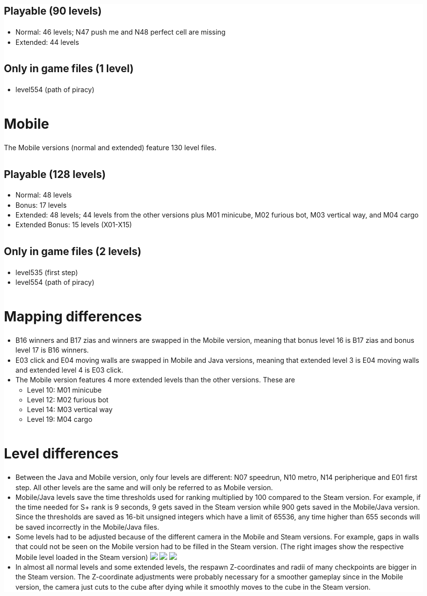 ## Playable (90 levels)
- Normal: 46 levels; N47 push me and N48 perfect cell are missing
- Extended: 44 levels

## Only in game files (1 level)
- level554 (path of piracy)

# Mobile
The Mobile versions (normal and extended) feature 130 level files.

## Playable (128 levels)
- Normal: 48 levels
- Bonus: 17 levels
- Extended: 48 levels; 44 levels from the other versions plus M01 minicube, M02 furious bot, M03 vertical way, and M04 cargo
- Extended Bonus: 15 levels (X01-X15)

## Only in game files (2 levels)
- level535 (first step)
- level554 (path of piracy)

# Mapping differences
- B16 winners and B17 zias and winners are swapped in the Mobile version, meaning that bonus level 16 is B17 zias and bonus level 17 is B16 winners.
- E03 click and E04 moving walls are swapped in Mobile and Java versions, meaning that extended level 3 is E04 moving walls and extended level 4 is E03 click.
- The Mobile version features 4 more extended levels than the other versions. These are 
  - Level 10: M01 minicube
  - Level 12: M02 furious bot
  - Level 14: M03 vertical way
  - Level 19: M04 cargo

# Level differences
- Between the Java and Mobile version, only four levels are different: N07 speedrun, N10 metro, N14 peripherique and E01 first step. All other levels are the same and will only be referred to as Mobile version.
- Mobile/Java levels save the time thresholds used for ranking multiplied by 100 compared to the Steam version. For example, if the time needed for S+ rank is 9 seconds, 9 gets saved in the Steam version while 900 gets saved in the Mobile/Java version. Since the thresholds are saved as 16-bit unsigned integers which have a limit of 65536, any time higher than 655 seconds will be saved incorrectly in the Mobile/Java files.
- Some levels had to be adjusted because of the different camera in the Mobile and Steam versions. For example, gaps in walls that could not be seen on the Mobile version had to be filled in the Steam version. (The right images show the respective Mobile level loaded in the Steam version)
  <img src="https://raw.githubusercontent.com/wiki/robin-mu/EDGE/images/PlatformDifferences/n23-gap.png" />
  <img src="https://raw.githubusercontent.com/wiki/robin-mu/EDGE/images/PlatformDifferences/n24-gap.png" />
  <img src="https://raw.githubusercontent.com/wiki/robin-mu/EDGE/images/PlatformDifferences/n30-gap.png" />
- In almost all normal levels and some extended levels, the respawn Z-coordinates and radii of many checkpoints are bigger in the Steam version. The Z-coordinate adjustments were probably necessary for a smoother gameplay since in the Mobile version, the camera just cuts to the cube after dying while it smoothly moves to the cube in the Steam version.
